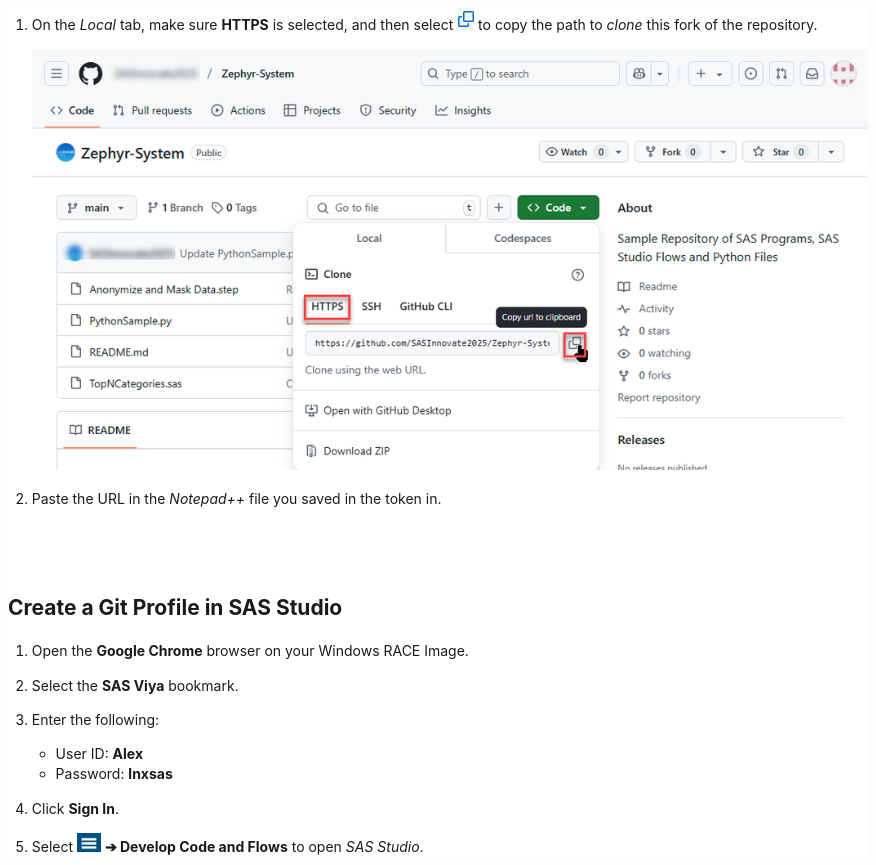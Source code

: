 1. On the *Local* tab, make sure **HTTPS** is selected, and then select ![](images/Copy.png) to copy the path to *clone* this fork of the repository.

     ![](images/CloneRepository.png)

1. Paste the URL in the *Notepad++* file you saved in the token in.

<br>
<br>

## Create a Git Profile in SAS Studio
1. Open the **Google Chrome** browser on your Windows RACE Image.
1. Select the **SAS Viya** bookmark.
1. Enter the following:
   - User ID: **Alex**
   - Password: **lnxsas**


1. Click **Sign In**.
1. Select ![Viya Menu Selector](images/HamburgerMenu.png) **&#10132; Develop Code and Flows** to open *SAS Studio*.
